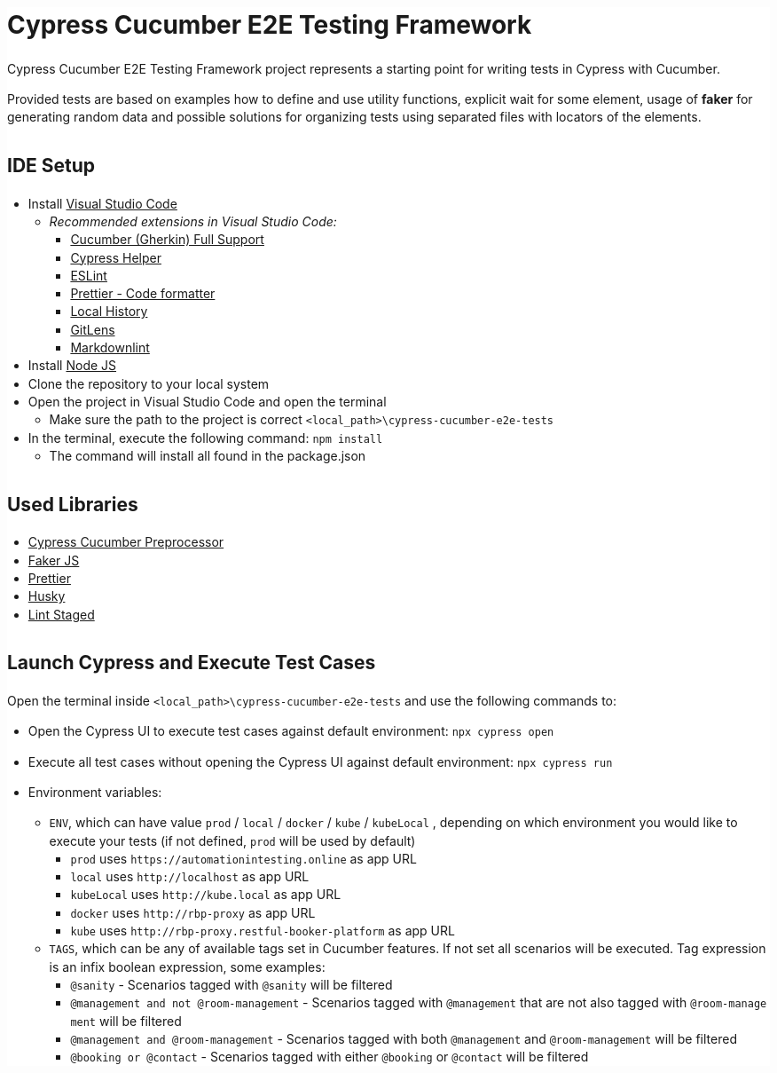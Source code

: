 # Cypress Cucumber E2E Testing Framework

Cypress Cucumber E2E Testing Framework project represents a starting point for writing tests in Cypress with Cucumber.

Provided tests are based on examples how to define and use utility functions, explicit wait for some element, usage of **faker** for generating random data and possible solutions for organizing tests using separated files with locators of the elements.

## IDE Setup

- Install [Visual Studio Code](https://code.visualstudio.com/download)
  - _Recommended extensions in Visual Studio Code:_
    - [Cucumber (Gherkin) Full Support](https://marketplace.visualstudio.com/items?itemName=alexkrechik.cucumberautocomplete)
    - [Cypress Helper](https://marketplace.visualstudio.com/items?itemName=shevtsov.vscode-cy-helper)
    - [ESLint](<https://marketplace.visualstudio.com/items?itemName=dbaeumer.vscode-eslint>)
    - [Prettier - Code formatter](https://marketplace.visualstudio.com/items?itemName=esbenp.prettier-vscode)
    - [Local History](https://marketplace.visualstudio.com/items?itemName=xyz.local-history)
    - [GitLens](https://marketplace.visualstudio.com/items?itemName=eamodio.gitlens)
    - [Markdownlint](https://marketplace.visualstudio.com/items?itemName=DavidAnson.vscode-markdownlint)
- Install [Node JS](https://nodejs.org/en/download/)
- Clone the repository to your local system
- Open the project in Visual Studio Code and open the terminal
  - Make sure the path to the project is correct `<local_path>\cypress-cucumber-e2e-tests`
- In the terminal, execute the following command: ```npm install```
  - The command will install all found in the package.json

## Used Libraries

- [Cypress Cucumber Preprocessor](https://github.com/badeball/cypress-cucumber-preprocessor)
- [Faker JS](https://github.com/faker-js/faker)
- [Prettier](https://prettier.io/)
- [Husky](https://typicode.github.io/husky/#/)
- [Lint Staged](https://github.com/okonet/lint-staged)

## Launch Cypress and Execute Test Cases

Open the terminal inside `<local_path>\cypress-cucumber-e2e-tests` and use the following commands to:

- Open the Cypress UI to execute test cases against default environment: ```npx cypress open```
- Execute all test cases without opening the Cypress UI against default environment: ```npx cypress run```

- Environment variables:
  - `ENV`, which can have value `prod` / `local` / `docker` / `kube` / `kubeLocal` , depending on which environment you would like to execute your tests (if not defined, `prod` will be used by default)
    - `prod` uses `https://automationintesting.online` as app URL
    - `local` uses `http://localhost` as app URL
    - `kubeLocal` uses `http://kube.local` as app URL
    - `docker` uses `http://rbp-proxy` as app URL
    - `kube` uses `http://rbp-proxy.restful-booker-platform` as app URL
  - `TAGS`, which can be any of available tags set in Cucumber features. If not set all scenarios will be executed. Tag expression is an infix boolean expression, some examples:
    - `@sanity` - Scenarios tagged with `@sanity` will be filtered
    - `@management and not @room-management` - Scenarios tagged with `@management` that are not also tagged with `@room-management` will be filtered
    - `@management and @room-management` - Scenarios tagged with both `@management` and `@room-management` will be filtered
    - `@booking or @contact` - Scenarios tagged with either `@booking` or `@contact` will be filtered